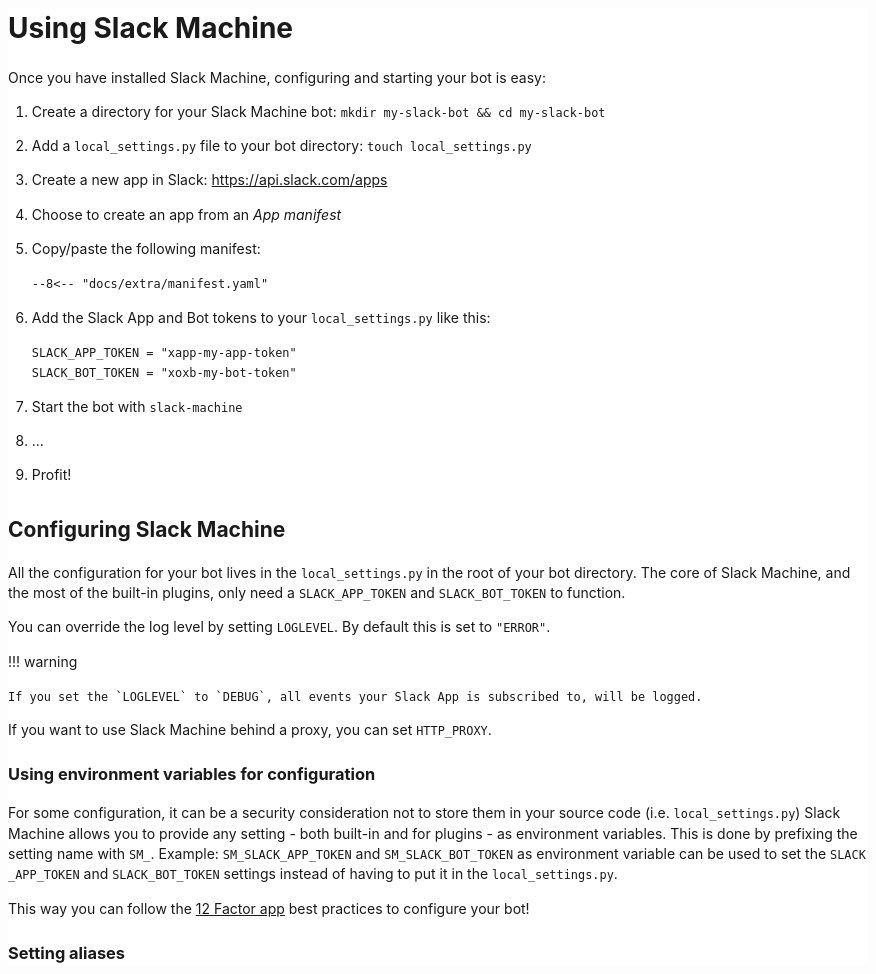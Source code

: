 # Using Slack Machine

Once you have installed Slack Machine, configuring and starting your bot is easy:

1. Create a directory for your Slack Machine bot: `mkdir my-slack-bot && cd my-slack-bot`
2. Add a `local_settings.py` file to your bot directory: `touch local_settings.py`
3. Create a new app in Slack: <https://api.slack.com/apps>
4. Choose to create an app from an _App manifest_
5. Copy/paste the following manifest:

    ``` title="manifest.yaml"
    --8<-- "docs/extra/manifest.yaml"
    ```

6. Add the Slack App and Bot tokens to your `local_settings.py` like this:

    ``` title="local_settings.py"
    SLACK_APP_TOKEN = "xapp-my-app-token"
    SLACK_BOT_TOKEN = "xoxb-my-bot-token"
    ```

7. Start the bot with `slack-machine`
8. ...
9. Profit!

## Configuring Slack Machine

All the configuration for your bot lives in the `local_settings.py` in the root of your bot directory. The core of
Slack Machine, and the most of the built-in plugins, only need a `SLACK_APP_TOKEN` and `SLACK_BOT_TOKEN` to function.

You can override the log level by setting `LOGLEVEL`. By default this is set to `"ERROR"`.

!!! warning

    If you set the `LOGLEVEL` to `DEBUG`, all events your Slack App is subscribed to, will be logged.

If you want to use Slack Machine behind a proxy, you can set `HTTP_PROXY`.

### Using environment variables for configuration

For some configuration, it can be a security consideration not to store them in your source code
(i.e. `local_settings.py`) Slack Machine allows you to provide any setting - both built-in and for plugins - as
environment variables. This is done by prefixing the setting name with `SM_`. Example: `SM_SLACK_APP_TOKEN` and
`SM_SLACK_BOT_TOKEN` as environment variable can be used to set the `SLACK_APP_TOKEN` and `SLACK_BOT_TOKEN` settings
instead of having to put it in the `local_settings.py`.

This way you can follow the [12 Factor app](https://12factor.net/) best practices to configure your bot!

### Setting aliases
